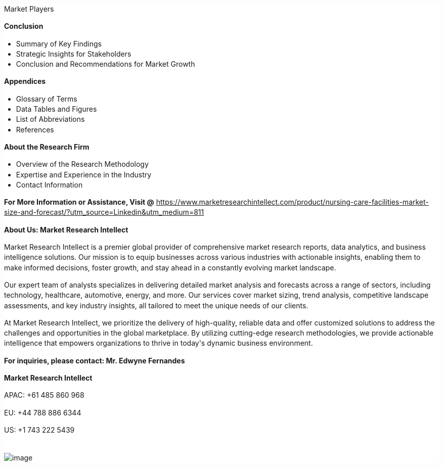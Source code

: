 Market Players</li></ul><p><strong>Conclusion</strong></p><ul><li>Summary of Key Findings</li><li>Strategic Insights for Stakeholders</li><li>Conclusion and Recommendations for Market Growth</li></ul><p><strong>Appendices</strong></p><ul><li>Glossary of Terms</li><li>Data Tables and Figures</li><li>List of Abbreviations</li><li>References</li></ul><p><strong>About the Research Firm</strong></p><ul><li>Overview of the Research Methodology</li><li>Expertise and Experience in the Industry</li><li>Contact Information</li></ul></div><div class="article-main__content" data-test-id="publishing-text-block"><p><span class="font-[700]"><strong>For More Information or Assistance, Visit @</strong>&nbsp;<a href="https://www.marketresearchintellect.com/product/nursing-care-facilities-market-size-and-forecast/?utm_source=Linkedin&utm_medium=811">https://www.marketresearchintellect.com/product/nursing-care-facilities-market-size-and-forecast/?utm_source=Linkedin&utm_medium=811</a></span></p><p><strong>About Us: Market Research Intellect</strong></p><p>Market Research Intellect is a premier global provider of comprehensive market research reports, data analytics, and business intelligence solutions. Our mission is to equip businesses across various industries with actionable insights, enabling them to make informed decisions, foster growth, and stay ahead in a constantly evolving market landscape.</p><p>Our expert team of analysts specializes in delivering detailed market analysis and forecasts across a range of sectors, including technology, healthcare, automotive, energy, and more. Our services cover market sizing, trend analysis, competitive landscape assessments, and key industry insights, all tailored to meet the unique needs of our clients.</p><p>At Market Research Intellect, we prioritize the delivery of high-quality, reliable data and offer customized solutions to address the challenges and opportunities in the global marketplace. By utilizing cutting-edge research methodologies, we provide actionable intelligence that empowers organizations to thrive in today's dynamic business environment.</p><p><strong>For inquiries, please contact: Mr. Edwyne Fernandes</strong></p><p><strong>Market Research Intellect</strong></p><p>APAC: +61 485 860 968</p><p>EU: +44 788 886 6344</p><p>US: +1 743 222 5439</p></div><div class="article-main__content" data-test-id="publishing-text-block">&nbsp;</div>
![image](https://github.com/user-attachments/assets/e9e99f21-c95f-4458-8ee5-5ede0361a194)

